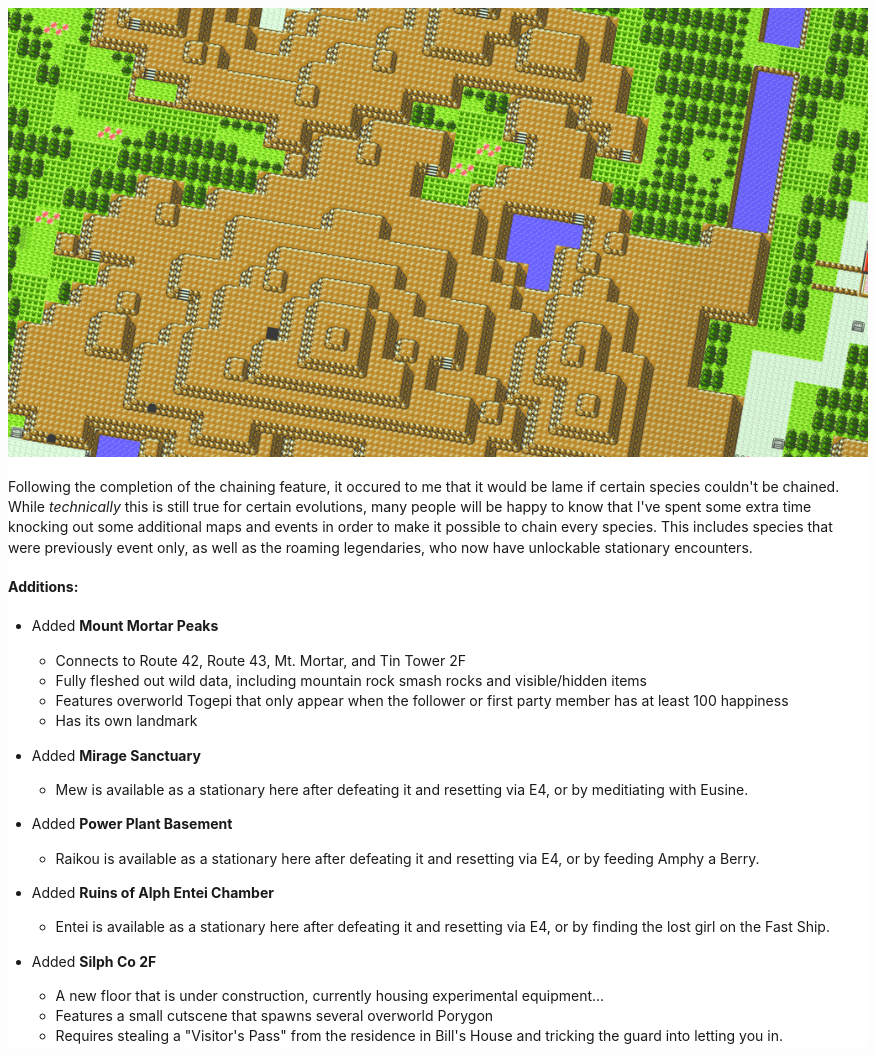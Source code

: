 ![](images/2_2_0_Changelog/image1.png)

Following the completion of the chaining feature, it occured to me that it would be lame if certain species couldn't be chained. While _technically_ this is still true for certain evolutions, many people will be happy to know that I've spent some extra time knocking out some additional maps and events in order to make it possible to chain every species. This includes species that were previously event only, as well as the roaming legendaries, who now have unlockable stationary encounters.

#### Additions:<a name="2_2_0_map_additions"></a>

 - Added **Mount Mortar Peaks**
	 * Connects to Route 42, Route 43, Mt. Mortar, and Tin Tower 2F
	 * Fully fleshed out wild data, including mountain rock smash rocks and visible/hidden items
	 * Features overworld Togepi that only appear when the follower or first party member has at least 100 happiness
	 * Has its own landmark

 - Added **Mirage Sanctuary**
	 * Mew is available as a stationary here after defeating it and resetting via E4, or by meditiating with Eusine.

 - Added **Power Plant Basement**
	 * Raikou is available as a stationary here after defeating it and resetting via E4, or by feeding Amphy a Berry.
	 
 - Added **Ruins of Alph Entei Chamber**
 	 * Entei is available as a stationary here after defeating it and resetting via E4, or by finding the lost girl on the Fast Ship.

 - Added **Silph Co 2F**
	 * A new floor that is under construction, currently housing experimental equipment...
	 * Features a small cutscene that spawns several overworld Porygon
	 * Requires stealing a "Visitor's Pass" from the residence in Bill's House and tricking the guard into letting you in.
